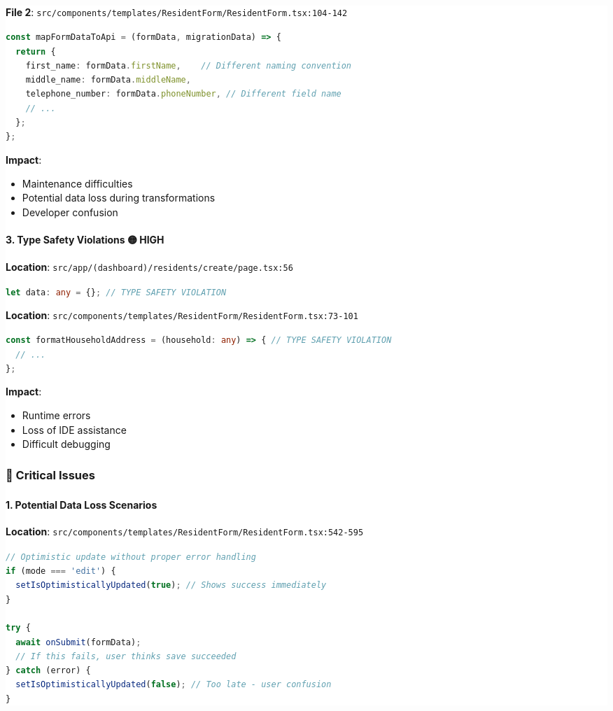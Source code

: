 **File 2**: `src/components/templates/ResidentForm/ResidentForm.tsx:104-142`
```typescript
const mapFormDataToApi = (formData, migrationData) => {
  return {
    first_name: formData.firstName,    // Different naming convention
    middle_name: formData.middleName,
    telephone_number: formData.phoneNumber, // Different field name
    // ...
  };
};
```

**Impact**:
- Maintenance difficulties
- Potential data loss during transformations
- Developer confusion

#### 3. Type Safety Violations 🟡 HIGH
**Location**: `src/app/(dashboard)/residents/create/page.tsx:56`

```typescript
let data: any = {}; // TYPE SAFETY VIOLATION
```

**Location**: `src/components/templates/ResidentForm/ResidentForm.tsx:73-101`
```typescript
const formatHouseholdAddress = (household: any) => { // TYPE SAFETY VIOLATION
  // ...
};
```

**Impact**:
- Runtime errors
- Loss of IDE assistance
- Difficult debugging

### 🔴 Critical Issues

#### 1. Potential Data Loss Scenarios
**Location**: `src/components/templates/ResidentForm/ResidentForm.tsx:542-595`

```typescript
// Optimistic update without proper error handling
if (mode === 'edit') {
  setIsOptimisticallyUpdated(true); // Shows success immediately
}

try {
  await onSubmit(formData);
  // If this fails, user thinks save succeeded
} catch (error) {
  setIsOptimisticallyUpdated(false); // Too late - user confusion
}
```
